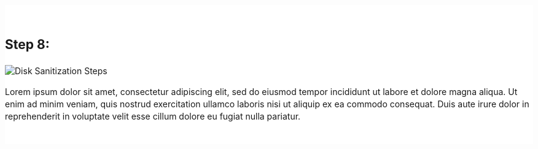 </p>
<br />

<h2>Step 8:</h2>
<p>
<img src="https://i.imgur.com/DJmEXEB.png" height="80%" width="80%" alt="Disk Sanitization Steps"/>
</p>
<p>
Lorem ipsum dolor sit amet, consectetur adipiscing elit, sed do eiusmod tempor incididunt ut labore et dolore magna aliqua. Ut enim ad minim veniam, quis nostrud exercitation ullamco laboris nisi ut aliquip ex ea commodo consequat. Duis aute irure dolor in reprehenderit in voluptate velit esse cillum dolore eu fugiat nulla pariatur.
</p>
<br />


